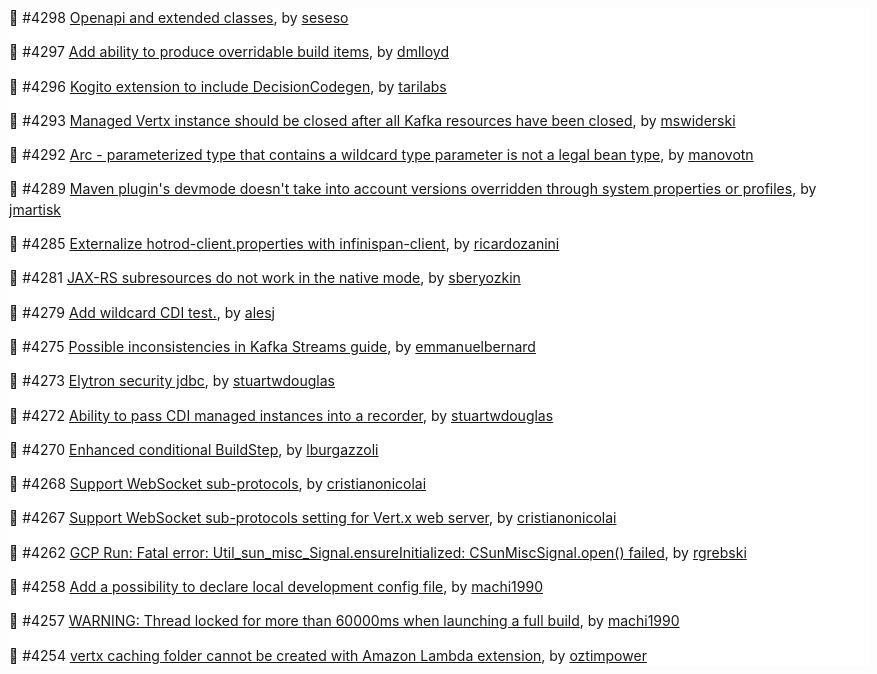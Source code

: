 :green_heart: #4298 [Openapi and extended classes](https://github.com/quarkusio/quarkus/issues/4298), by [seseso](https://github.com/seseso)

:green_heart: #4297 [Add ability to produce overridable build items](https://github.com/quarkusio/quarkus/pull/4297), by [dmlloyd](https://github.com/dmlloyd)

:green_heart: #4296 [Kogito extension to include DecisionCodegen](https://github.com/quarkusio/quarkus/pull/4296), by [tarilabs](https://github.com/tarilabs)

:green_heart: #4293 [Managed Vertx instance should be closed after all Kafka resources have been closed](https://github.com/quarkusio/quarkus/issues/4293), by [mswiderski](https://github.com/mswiderski)

:green_heart: #4292 [Arc - parameterized type that contains a wildcard type parameter is not a legal bean type](https://github.com/quarkusio/quarkus/issues/4292), by [manovotn](https://github.com/manovotn)

:green_heart: #4289 [Maven plugin's devmode doesn't take into account versions overridden through system properties or profiles](https://github.com/quarkusio/quarkus/issues/4289), by [jmartisk](https://github.com/jmartisk)

:green_heart: #4285 [Externalize hotrod-client.properties with infinispan-client](https://github.com/quarkusio/quarkus/issues/4285), by [ricardozanini](https://github.com/ricardozanini)

:green_heart: #4281 [JAX-RS subresources do not work in the native mode](https://github.com/quarkusio/quarkus/issues/4281), by [sberyozkin](https://github.com/sberyozkin)

:green_heart: #4279 [Add wildcard CDI test.](https://github.com/quarkusio/quarkus/pull/4279), by [alesj](https://github.com/alesj)

:green_heart: #4275 [Possible inconsistencies in Kafka Streams guide](https://github.com/quarkusio/quarkus/issues/4275), by [emmanuelbernard](https://github.com/emmanuelbernard)

:green_heart: #4273 [Elytron security jdbc](https://github.com/quarkusio/quarkus/pull/4273), by [stuartwdouglas](https://github.com/stuartwdouglas)

:green_heart: #4272 [Ability to pass CDI managed instances into a recorder](https://github.com/quarkusio/quarkus/issues/4272), by [stuartwdouglas](https://github.com/stuartwdouglas)

:green_heart: #4270 [Enhanced conditional BuildStep](https://github.com/quarkusio/quarkus/issues/4270), by [lburgazzoli](https://github.com/lburgazzoli)

:green_heart: #4268 [Support WebSocket sub-protocols](https://github.com/quarkusio/quarkus/pull/4268), by [cristianonicolai](https://github.com/cristianonicolai)

:green_heart: #4267 [Support WebSocket sub-protocols setting for Vert.x web server](https://github.com/quarkusio/quarkus/issues/4267), by [cristianonicolai](https://github.com/cristianonicolai)

:green_heart: #4262 [GCP Run: Fatal error: Util_sun_misc_Signal.ensureInitialized: CSunMiscSignal.open() failed](https://github.com/quarkusio/quarkus/issues/4262), by [rgrebski](https://github.com/rgrebski)

:green_heart: #4258 [Add a possibility to declare local development config file](https://github.com/quarkusio/quarkus/pull/4258), by [machi1990](https://github.com/machi1990)

:green_heart: #4257 [WARNING: Thread locked for more than 60000ms when launching a full build](https://github.com/quarkusio/quarkus/issues/4257), by [machi1990](https://github.com/machi1990)

:green_heart: #4254 [vertx caching folder cannot be created with Amazon Lambda extension](https://github.com/quarkusio/quarkus/issues/4254), by [oztimpower](https://github.com/oztimpower)
